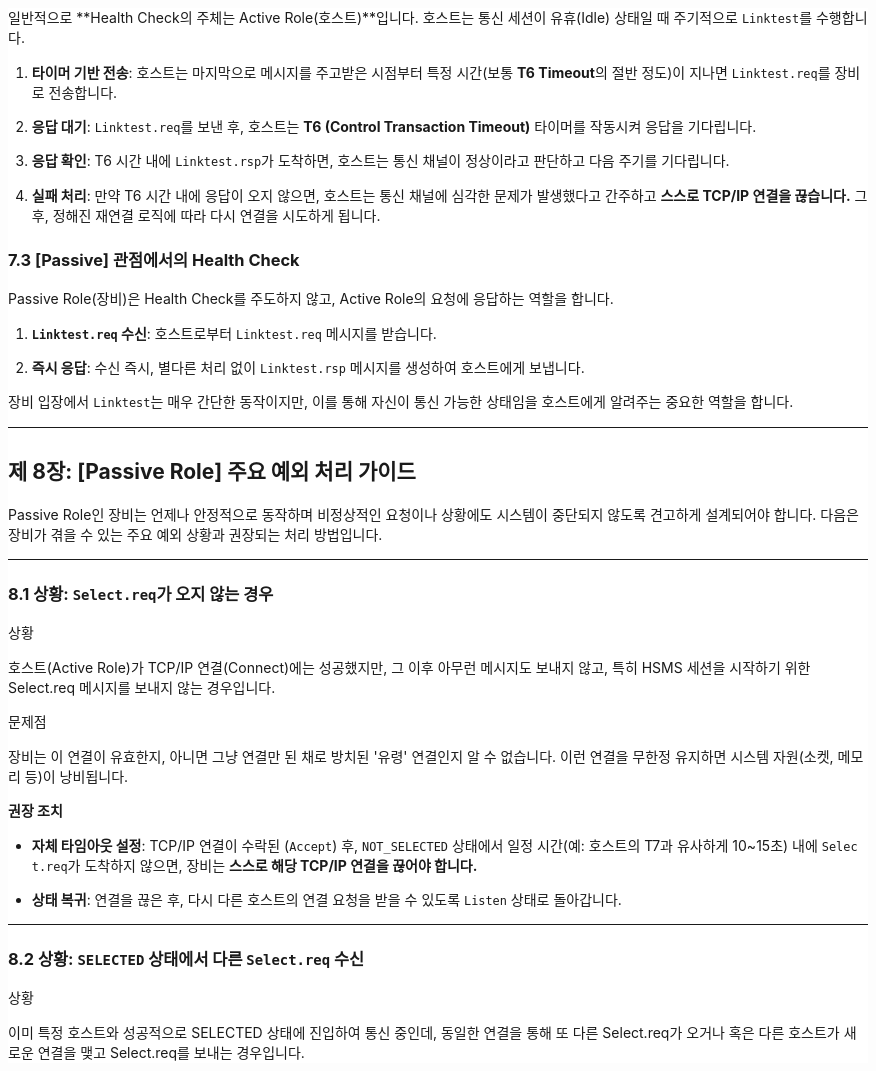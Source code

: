 일반적으로 **Health Check의 주체는 Active Role(호스트)**입니다. 호스트는 통신 세션이 유휴(Idle) 상태일 때 주기적으로 `Linktest`를 수행합니다.

1. **타이머 기반 전송**: 호스트는 마지막으로 메시지를 주고받은 시점부터 특정 시간(보통 **T6 Timeout**의 절반 정도)이 지나면 `Linktest.req`를 장비로 전송합니다.
    
2. **응답 대기**: `Linktest.req`를 보낸 후, 호스트는 **T6 (Control Transaction Timeout)** 타이머를 작동시켜 응답을 기다립니다.
    
3. **응답 확인**: T6 시간 내에 `Linktest.rsp`가 도착하면, 호스트는 통신 채널이 정상이라고 판단하고 다음 주기를 기다립니다.
    
4. **실패 처리**: 만약 T6 시간 내에 응답이 오지 않으면, 호스트는 통신 채널에 심각한 문제가 발생했다고 간주하고 **스스로 TCP/IP 연결을 끊습니다.** 그 후, 정해진 재연결 로직에 따라 다시 연결을 시도하게 됩니다.
    

### 7.3 [Passive] 관점에서의 Health Check

Passive Role(장비)은 Health Check를 주도하지 않고, Active Role의 요청에 응답하는 역할을 합니다.

1. **`Linktest.req` 수신**: 호스트로부터 `Linktest.req` 메시지를 받습니다.
    
2. **즉시 응답**: 수신 즉시, 별다른 처리 없이 `Linktest.rsp` 메시지를 생성하여 호스트에게 보냅니다.
    

장비 입장에서 `Linktest`는 매우 간단한 동작이지만, 이를 통해 자신이 통신 가능한 상태임을 호스트에게 알려주는 중요한 역할을 합니다.

---

## 제 8장: [Passive Role] 주요 예외 처리 가이드

Passive Role인 장비는 언제나 안정적으로 동작하며 비정상적인 요청이나 상황에도 시스템이 중단되지 않도록 견고하게 설계되어야 합니다. 다음은 장비가 겪을 수 있는 주요 예외 상황과 권장되는 처리 방법입니다.

---

### 8.1 상황: `Select.req`가 오지 않는 경우

상황

호스트(Active Role)가 TCP/IP 연결(Connect)에는 성공했지만, 그 이후 아무런 메시지도 보내지 않고, 특히 HSMS 세션을 시작하기 위한 Select.req 메시지를 보내지 않는 경우입니다.

문제점

장비는 이 연결이 유효한지, 아니면 그냥 연결만 된 채로 방치된 '유령' 연결인지 알 수 없습니다. 이런 연결을 무한정 유지하면 시스템 자원(소켓, 메모리 등)이 낭비됩니다.

**권장 조치**

- **자체 타임아웃 설정**: TCP/IP 연결이 수락된 (`Accept`) 후, `NOT_SELECTED` 상태에서 일정 시간(예: 호스트의 T7과 유사하게 10~15초) 내에 `Select.req`가 도착하지 않으면, 장비는 **스스로 해당 TCP/IP 연결을 끊어야 합니다.**
    
- **상태 복귀**: 연결을 끊은 후, 다시 다른 호스트의 연결 요청을 받을 수 있도록 `Listen` 상태로 돌아갑니다.
    

---

### 8.2 상황: `SELECTED` 상태에서 다른 `Select.req` 수신

상황

이미 특정 호스트와 성공적으로 SELECTED 상태에 진입하여 통신 중인데, 동일한 연결을 통해 또 다른 Select.req가 오거나 혹은 다른 호스트가 새로운 연결을 맺고 Select.req를 보내는 경우입니다.
